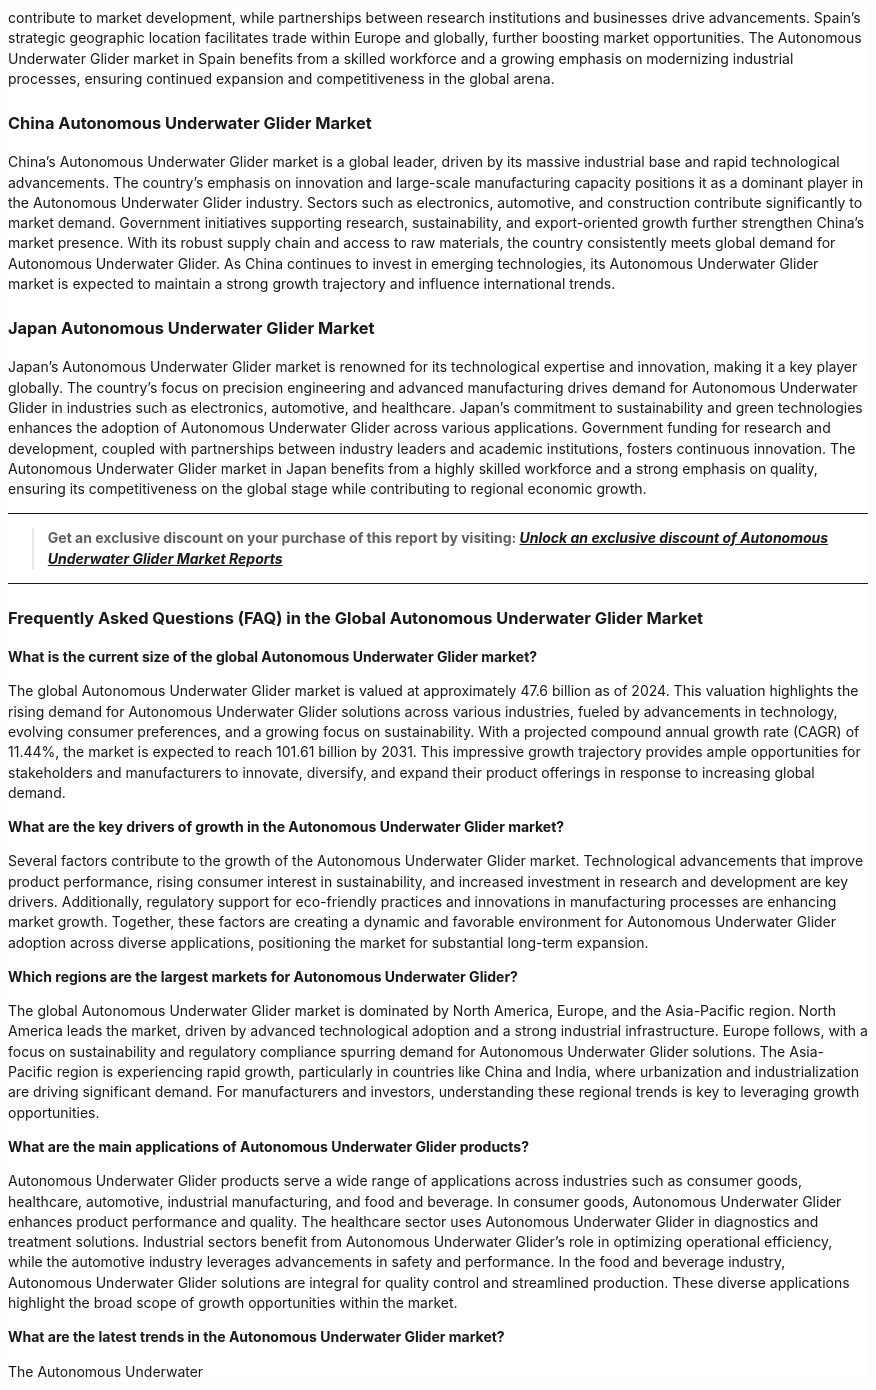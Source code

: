 contribute to market development, while partnerships between research institutions and businesses drive advancements. Spain&rsquo;s strategic geographic location facilitates trade within Europe and globally, further boosting market opportunities. The Autonomous Underwater Glider market in Spain benefits from a skilled workforce and a growing emphasis on modernizing industrial processes, ensuring continued expansion and competitiveness in the global arena.</p><h3>China Autonomous Underwater Glider Market</h3><p>China&rsquo;s Autonomous Underwater Glider market is a global leader, driven by its massive industrial base and rapid technological advancements. The country&rsquo;s emphasis on innovation and large-scale manufacturing capacity positions it as a dominant player in the Autonomous Underwater Glider industry. Sectors such as electronics, automotive, and construction contribute significantly to market demand. Government initiatives supporting research, sustainability, and export-oriented growth further strengthen China&rsquo;s market presence. With its robust supply chain and access to raw materials, the country consistently meets global demand for Autonomous Underwater Glider. As China continues to invest in emerging technologies, its Autonomous Underwater Glider market is expected to maintain a strong growth trajectory and influence international trends.</p><h3>Japan Autonomous Underwater Glider Market</h3><p>Japan&rsquo;s Autonomous Underwater Glider market is renowned for its technological expertise and innovation, making it a key player globally. The country&rsquo;s focus on precision engineering and advanced manufacturing drives demand for Autonomous Underwater Glider in industries such as electronics, automotive, and healthcare. Japan&rsquo;s commitment to sustainability and green technologies enhances the adoption of Autonomous Underwater Glider across various applications. Government funding for research and development, coupled with partnerships between industry leaders and academic institutions, fosters continuous innovation. The Autonomous Underwater Glider market in Japan benefits from a highly skilled workforce and a strong emphasis on quality, ensuring its competitiveness on the global stage while contributing to regional economic growth.</p><hr /><blockquote><p><strong>Get an exclusive discount on your purchase of this report by visiting: <em><a href="://marketresearchpulse.com/ask-for-discount/110409?utm_source=Github&amp;utm_medium=020">Unlock an exclusive discount of Autonomous Underwater Glider Market Reports</a></em>&nbsp;</strong></p></blockquote><hr /><h3>Frequently Asked Questions (FAQ) in the Global Autonomous Underwater Glider Market</h3><p><strong>What is the current size of the global Autonomous Underwater Glider market?</strong></p><p>The global Autonomous Underwater Glider market is valued at approximately 47.6 billion as of 2024. This valuation highlights the rising demand for Autonomous Underwater Glider solutions across various industries, fueled by advancements in technology, evolving consumer preferences, and a growing focus on sustainability. With a projected compound annual growth rate (CAGR) of 11.44%, the market is expected to reach 101.61 billion by 2031. This impressive growth trajectory provides ample opportunities for stakeholders and manufacturers to innovate, diversify, and expand their product offerings in response to increasing global demand.</p><p><strong>What are the key drivers of growth in the Autonomous Underwater Glider market?</strong></p><p>Several factors contribute to the growth of the Autonomous Underwater Glider market. Technological advancements that improve product performance, rising consumer interest in sustainability, and increased investment in research and development are key drivers. Additionally, regulatory support for eco-friendly practices and innovations in manufacturing processes are enhancing market growth. Together, these factors are creating a dynamic and favorable environment for Autonomous Underwater Glider adoption across diverse applications, positioning the market for substantial long-term expansion.</p><p><strong>Which regions are the largest markets for Autonomous Underwater Glider?</strong></p><p>The global Autonomous Underwater Glider market is dominated by North America, Europe, and the Asia-Pacific region. North America leads the market, driven by advanced technological adoption and a strong industrial infrastructure. Europe follows, with a focus on sustainability and regulatory compliance spurring demand for Autonomous Underwater Glider solutions. The Asia-Pacific region is experiencing rapid growth, particularly in countries like China and India, where urbanization and industrialization are driving significant demand. For manufacturers and investors, understanding these regional trends is key to leveraging growth opportunities.</p><p><strong>What are the main applications of Autonomous Underwater Glider products?</strong></p><p>Autonomous Underwater Glider products serve a wide range of applications across industries such as consumer goods, healthcare, automotive, industrial manufacturing, and food and beverage. In consumer goods, Autonomous Underwater Glider enhances product performance and quality. The healthcare sector uses Autonomous Underwater Glider in diagnostics and treatment solutions. Industrial sectors benefit from Autonomous Underwater Glider&rsquo;s role in optimizing operational efficiency, while the automotive industry leverages advancements in safety and performance. In the food and beverage industry, Autonomous Underwater Glider solutions are integral for quality control and streamlined production. These diverse applications highlight the broad scope of growth opportunities within the market.</p><p><strong>What are the latest trends in the Autonomous Underwater Glider market?</strong></p><p>The Autonomous Underwater
